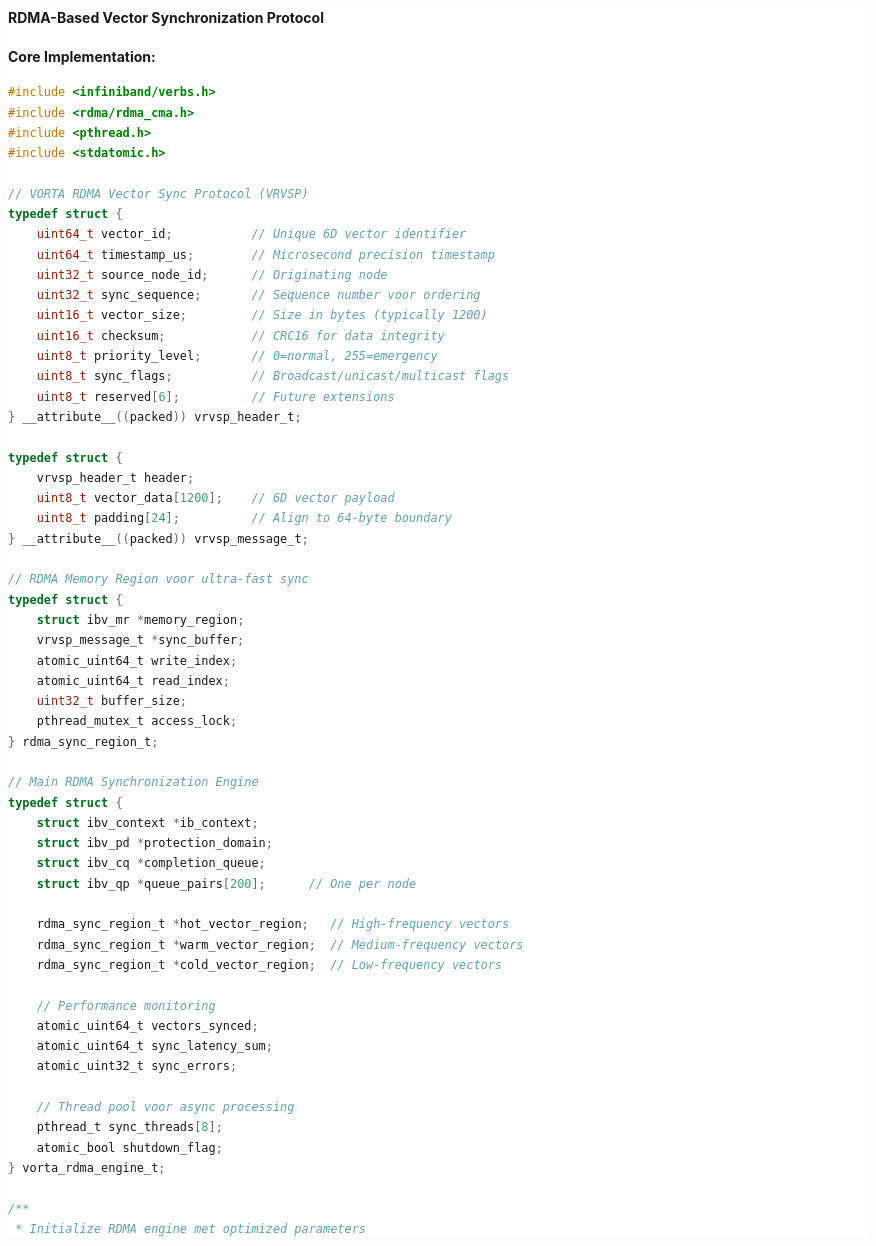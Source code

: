 ```
```

#### RDMA-Based Vector Synchronization Protocol

**Core Implementation:**

```c
#include <infiniband/verbs.h>
#include <rdma/rdma_cma.h>
#include <pthread.h>
#include <stdatomic.h>

// VORTA RDMA Vector Sync Protocol (VRVSP)
typedef struct {
    uint64_t vector_id;           // Unique 6D vector identifier
    uint64_t timestamp_us;        // Microsecond precision timestamp
    uint32_t source_node_id;      // Originating node
    uint32_t sync_sequence;       // Sequence number voor ordering
    uint16_t vector_size;         // Size in bytes (typically 1200)
    uint16_t checksum;            // CRC16 for data integrity
    uint8_t priority_level;       // 0=normal, 255=emergency
    uint8_t sync_flags;           // Broadcast/unicast/multicast flags
    uint8_t reserved[6];          // Future extensions
} __attribute__((packed)) vrvsp_header_t;

typedef struct {
    vrvsp_header_t header;
    uint8_t vector_data[1200];    // 6D vector payload
    uint8_t padding[24];          // Align to 64-byte boundary
} __attribute__((packed)) vrvsp_message_t;

// RDMA Memory Region voor ultra-fast sync
typedef struct {
    struct ibv_mr *memory_region;
    vrvsp_message_t *sync_buffer;
    atomic_uint64_t write_index;
    atomic_uint64_t read_index;
    uint32_t buffer_size;
    pthread_mutex_t access_lock;
} rdma_sync_region_t;

// Main RDMA Synchronization Engine
typedef struct {
    struct ibv_context *ib_context;
    struct ibv_pd *protection_domain;
    struct ibv_cq *completion_queue;
    struct ibv_qp *queue_pairs[200];      // One per node

    rdma_sync_region_t *hot_vector_region;   // High-frequency vectors
    rdma_sync_region_t *warm_vector_region;  // Medium-frequency vectors
    rdma_sync_region_t *cold_vector_region;  // Low-frequency vectors

    // Performance monitoring
    atomic_uint64_t vectors_synced;
    atomic_uint64_t sync_latency_sum;
    atomic_uint32_t sync_errors;

    // Thread pool voor async processing
    pthread_t sync_threads[8];
    atomic_bool shutdown_flag;
} vorta_rdma_engine_t;

/**
 * Initialize RDMA engine met optimized parameters
```